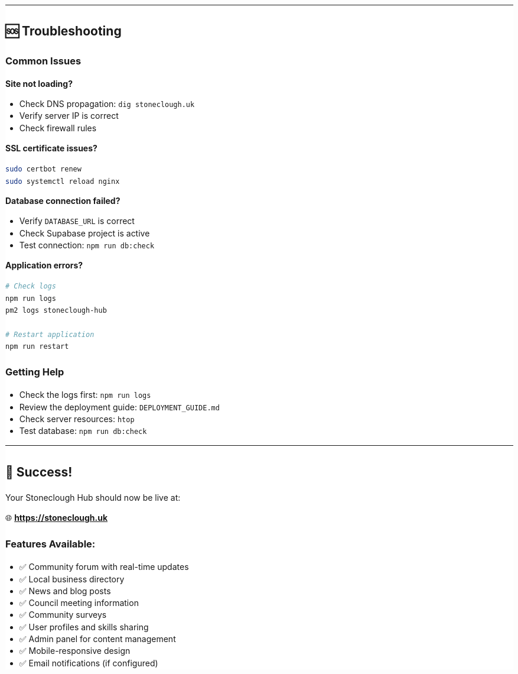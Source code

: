 
---

## 🆘 Troubleshooting

### Common Issues

**Site not loading?**
- Check DNS propagation: `dig stoneclough.uk`
- Verify server IP is correct
- Check firewall rules

**SSL certificate issues?**
```bash
sudo certbot renew
sudo systemctl reload nginx
```

**Database connection failed?**
- Verify `DATABASE_URL` is correct
- Check Supabase project is active
- Test connection: `npm run db:check`

**Application errors?**
```bash
# Check logs
npm run logs
pm2 logs stoneclough-hub

# Restart application
npm run restart
```

### Getting Help
- Check the logs first: `npm run logs`
- Review the deployment guide: `DEPLOYMENT_GUIDE.md`
- Check server resources: `htop`
- Test database: `npm run db:check`

---

## 🎉 Success!

Your Stoneclough Hub should now be live at:

🌐 **https://stoneclough.uk**

### Features Available:
- ✅ Community forum with real-time updates
- ✅ Local business directory
- ✅ News and blog posts
- ✅ Council meeting information
- ✅ Community surveys
- ✅ User profiles and skills sharing
- ✅ Admin panel for content management
- ✅ Mobile-responsive design
- ✅ Email notifications (if configured)

